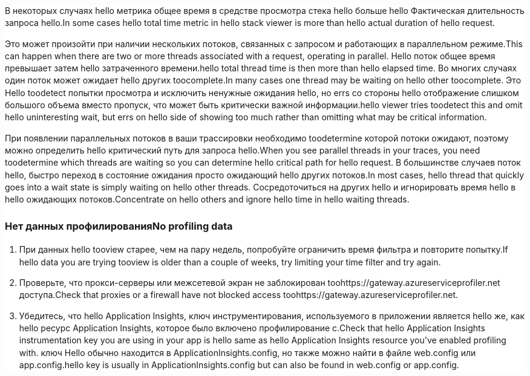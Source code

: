 <span data-ttu-id="b1d8d-234">В некоторых случаях hello метрика общее время в средстве просмотра стека hello больше hello Фактическая длительность запроса hello.</span><span class="sxs-lookup"><span data-stu-id="b1d8d-234">In some cases hello total time metric in hello stack viewer is more than hello actual duration of hello request.</span></span>

<span data-ttu-id="b1d8d-235">Это может произойти при наличии нескольких потоков, связанных с запросом и работающих в параллельном режиме.</span><span class="sxs-lookup"><span data-stu-id="b1d8d-235">This can happen when there are two or more threads associated with a request, operating in parallel.</span></span> <span data-ttu-id="b1d8d-236">Hello поток общее время превышает затем hello затраченного времени.</span><span class="sxs-lookup"><span data-stu-id="b1d8d-236">hello total thread time is then more than hello elapsed time.</span></span> <span data-ttu-id="b1d8d-237">Во многих случаях один поток может ожидает hello других toocomplete.</span><span class="sxs-lookup"><span data-stu-id="b1d8d-237">In many cases one thread may be waiting on hello other toocomplete.</span></span> <span data-ttu-id="b1d8d-238">Это Hello toodetect попытки просмотра и исключить ненужные ожидания hello, но errs со стороны hello отображение слишком большого объема вместо пропуск, что может быть критически важной информации.</span><span class="sxs-lookup"><span data-stu-id="b1d8d-238">hello viewer tries toodetect this and omit hello uninteresting wait, but errs on hello side of showing too much rather than omitting what may be critical information.</span></span>  

<span data-ttu-id="b1d8d-239">При появлении параллельных потоков в ваши трассировки необходимо toodetermine которой потоки ожидают, поэтому можно определить hello критический путь для запроса hello.</span><span class="sxs-lookup"><span data-stu-id="b1d8d-239">When you see parallel threads in your traces, you need toodetermine which threads are waiting so you can determine hello critical path for hello request.</span></span> <span data-ttu-id="b1d8d-240">В большинстве случаев поток hello, быстро переход в состояние ожидания просто ожидающий hello других потоков.</span><span class="sxs-lookup"><span data-stu-id="b1d8d-240">In most cases, hello thread that quickly goes into a wait state is simply waiting on hello other threads.</span></span> <span data-ttu-id="b1d8d-241">Сосредоточиться на других hello и игнорировать время hello в hello ожидающих потоков.</span><span class="sxs-lookup"><span data-stu-id="b1d8d-241">Concentrate on hello others and ignore hello time in hello waiting threads.</span></span>

### <span data-ttu-id="b1d8d-242"><a id="issue-loading-trace-in-viewer"></a>Нет данных профилирования</span><span class="sxs-lookup"><span data-stu-id="b1d8d-242"><a id="issue-loading-trace-in-viewer"></a>No profiling data</span></span>

1. <span data-ttu-id="b1d8d-243">При данных hello tooview старее, чем на пару недель, попробуйте ограничить время фильтра и повторите попытку.</span><span class="sxs-lookup"><span data-stu-id="b1d8d-243">If hello data you are trying tooview is older than a couple of weeks, try limiting your time filter and try again.</span></span>

2. <span data-ttu-id="b1d8d-244">Проверьте, что прокси-серверы или межсетевой экран не заблокирован toohttps://gateway.azureserviceprofiler.net доступа.</span><span class="sxs-lookup"><span data-stu-id="b1d8d-244">Check that proxies or a firewall have not blocked access toohttps://gateway.azureserviceprofiler.net.</span></span>

3. <span data-ttu-id="b1d8d-245">Убедитесь, что hello Application Insights, ключ инструментирования, используемого в приложении является hello же, как hello ресурс Application Insights, которое было включено профилирование с.</span><span class="sxs-lookup"><span data-stu-id="b1d8d-245">Check that hello Application Insights instrumentation key you are using in your app is hello same as hello Application Insights resource you've enabled profiling with.</span></span> <span data-ttu-id="b1d8d-246">ключ Hello обычно находится в ApplicationInsights.config, но также можно найти в файле web.config или app.config.</span><span class="sxs-lookup"><span data-stu-id="b1d8d-246">hello key is usually in ApplicationInsights.config but can also be found in web.config or app.config.</span></span>
